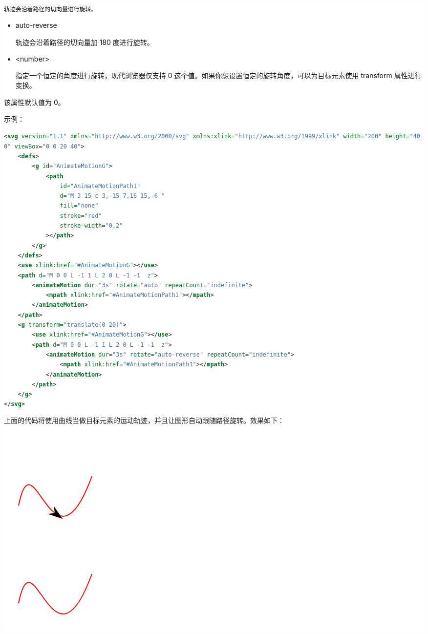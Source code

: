     轨迹会沿着路径的切向量进行旋转。

  - auto-reverse

    轨迹会沿着路径的切向量加 180 度进行旋转。

  - \<number\>

    指定一个恒定的角度进行旋转，现代浏览器仅支持 0 这个值。如果你想设置恒定的旋转角度，可以为目标元素使用 transform 属性进行变换。

  该属性默认值为 0。

示例：

```xml
<svg version="1.1" xmlns="http://www.w3.org/2000/svg" xmlns:xlink="http://www.w3.org/1999/xlink" width="200" height="400" viewBox="0 0 20 40">
	<defs>
		<g id="AnimateMotionG">
			<path
				id="AnimateMotionPath1"
				d="M 3 15 c 3,-15 7,16 15,-6 "
				fill="none"
				stroke="red"
				stroke-width="0.2"
			></path>
		</g>
	</defs>
	<use xlink:href="#AnimateMotionG"></use>
	<path d="M 0 0 L -1 1 L 2 0 L -1 -1  z">
		<animateMotion dur="3s" rotate="auto" repeatCount="indefinite">
			<mpath xlink:href="#AnimateMotionPath1"></mpath>
		</animateMotion>
	</path>
	<g transform="translate(0 20)">
		<use xlink:href="#AnimateMotionG"></use>
		<path d="M 0 0 L -1 1 L 2 0 L -1 -1  z">
			<animateMotion dur="3s" rotate="auto-reverse" repeatCount="indefinite">
				<mpath xlink:href="#AnimateMotionPath1"></mpath>
			</animateMotion>
		</path>
	</g>
</svg>
```

上面的代码将使用曲线当做目标元素的运动轨迹，并且让图形自动跟随路径旋转。效果如下：

<svg version="1.1" xmlns="http://www.w3.org/2000/svg" xmlns:xlink="http://www.w3.org/1999/xlink" width="200" height="400" viewBox="0 0 20 40">
	<defs>
		<g id="AnimateMotionG">
			<path
				id="AnimateMotionPath1"
				d="M 3 15 c 3,-15 7,16 15,-6 "
				fill="none"
				stroke="red"
				stroke-width="0.2"
			></path>
		</g>
	</defs>
	<use xlink:href="#AnimateMotionG"></use>
	<path d="M 0 0 L -1 1 L 2 0 L -1 -1  z">
		<animateMotion dur="3s" rotate="auto" repeatCount="indefinite">
			<mpath xlink:href="#AnimateMotionPath1"></mpath>
		</animateMotion>
	</path>
	<g transform="translate(0 20)">
		<use xlink:href="#AnimateMotionG"></use>